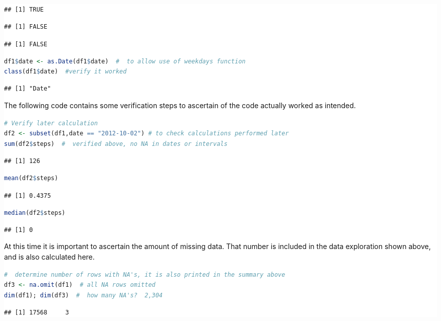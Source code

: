```
## [1] TRUE
```

```
## [1] FALSE
```

```
## [1] FALSE
```

```r
df1$date <- as.Date(df1$date)  #  to allow use of weekdays function
class(df1$date)  #verify it worked
```

```
## [1] "Date"
```

The following code contains some verification steps to ascertain of the code actually worked as intended.

```r
# Verify later calculation 
df2 <- subset(df1,date == "2012-10-02") # to check calculations performed later
sum(df2$steps)  #  verified above, no NA in dates or intervals
```

```
## [1] 126
```

```r
mean(df2$steps)
```

```
## [1] 0.4375
```

```r
median(df2$steps)
```

```
## [1] 0
```
At this time it is important to ascertain the amount of missing data.  That number is included in the data 
exploration shown above, and is also calculated here.


```r
#  determine number of rows with NA's, it is also printed in the summary above
df3 <- na.omit(df1)  # all NA rows omitted
dim(df1); dim(df3)  #  how many NA's?  2,304
```

```
## [1] 17568     3
```
